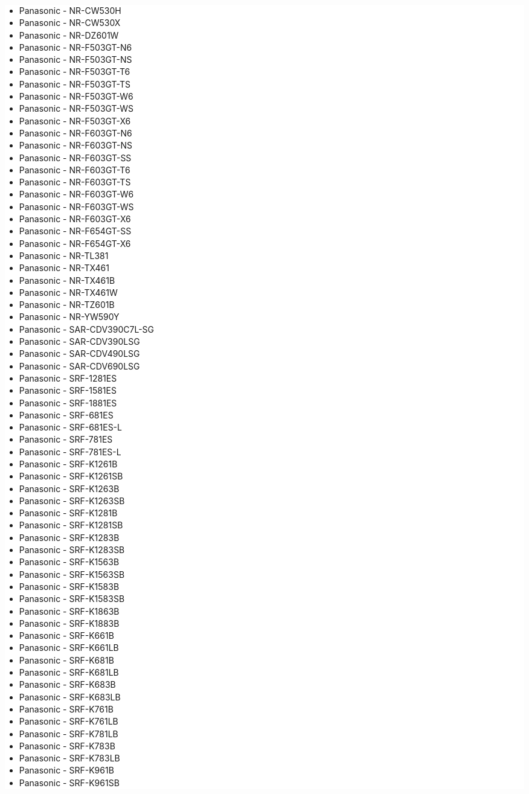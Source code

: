 - Panasonic  - NR-CW530H
- Panasonic  - NR-CW530X
- Panasonic  - NR-DZ601W
- Panasonic  - NR-F503GT-N6
- Panasonic  - NR-F503GT-NS
- Panasonic  - NR-F503GT-T6
- Panasonic  - NR-F503GT-TS
- Panasonic  - NR-F503GT-W6
- Panasonic  - NR-F503GT-WS
- Panasonic  - NR-F503GT-X6
- Panasonic  - NR-F603GT-N6
- Panasonic  - NR-F603GT-NS
- Panasonic  - NR-F603GT-SS
- Panasonic  - NR-F603GT-T6
- Panasonic  - NR-F603GT-TS
- Panasonic  - NR-F603GT-W6
- Panasonic  - NR-F603GT-WS
- Panasonic  - NR-F603GT-X6
- Panasonic  - NR-F654GT-SS
- Panasonic  - NR-F654GT-X6
- Panasonic  - NR-TL381
- Panasonic  - NR-TX461
- Panasonic  - NR-TX461B
- Panasonic  - NR-TX461W
- Panasonic  - NR-TZ601B
- Panasonic  - NR-YW590Y
- Panasonic  - SAR-CDV390C7L-SG
- Panasonic  - SAR-CDV390LSG
- Panasonic  - SAR-CDV490LSG
- Panasonic  - SAR-CDV690LSG
- Panasonic  - SRF-1281ES
- Panasonic  - SRF-1581ES
- Panasonic  - SRF-1881ES
- Panasonic  - SRF-681ES
- Panasonic  - SRF-681ES-L
- Panasonic  - SRF-781ES
- Panasonic  - SRF-781ES-L
- Panasonic  - SRF-K1261B
- Panasonic  - SRF-K1261SB
- Panasonic  - SRF-K1263B
- Panasonic  - SRF-K1263SB
- Panasonic  - SRF-K1281B
- Panasonic  - SRF-K1281SB
- Panasonic  - SRF-K1283B
- Panasonic  - SRF-K1283SB
- Panasonic  - SRF-K1563B
- Panasonic  - SRF-K1563SB
- Panasonic  - SRF-K1583B
- Panasonic  - SRF-K1583SB
- Panasonic  - SRF-K1863B
- Panasonic  - SRF-K1883B
- Panasonic  - SRF-K661B
- Panasonic  - SRF-K661LB
- Panasonic  - SRF-K681B
- Panasonic  - SRF-K681LB
- Panasonic  - SRF-K683B
- Panasonic  - SRF-K683LB
- Panasonic  - SRF-K761B
- Panasonic  - SRF-K761LB
- Panasonic  - SRF-K781LB
- Panasonic  - SRF-K783B
- Panasonic  - SRF-K783LB
- Panasonic  - SRF-K961B
- Panasonic  - SRF-K961SB